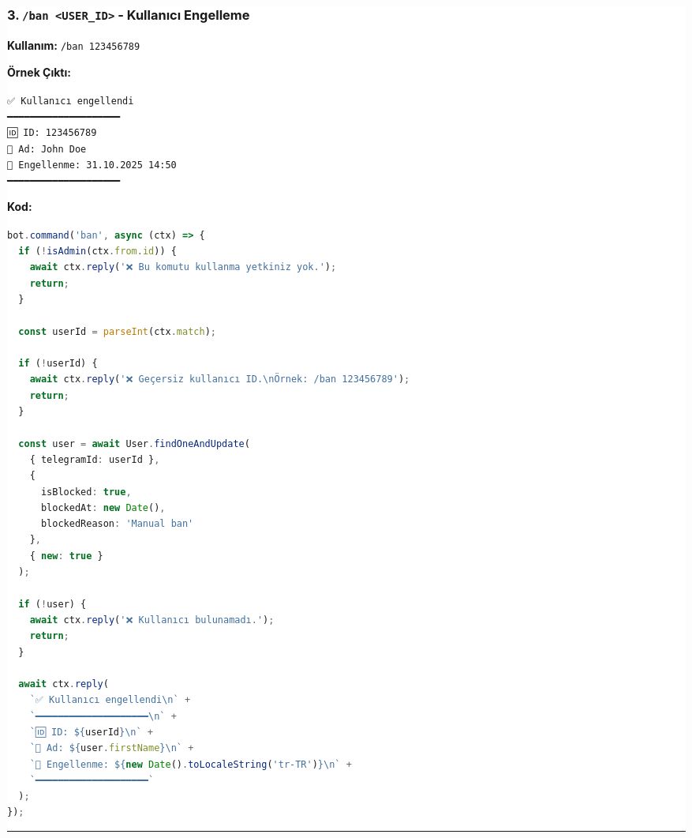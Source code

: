 ### 3. `/ban <USER_ID>` - Kullanıcı Engelleme

**Kullanım:** `/ban 123456789`

**Örnek Çıktı:**
```
✅ Kullanıcı engellendi
━━━━━━━━━━━━━━━━━━━━
🆔 ID: 123456789
👤 Ad: John Doe
📅 Engellenme: 31.10.2025 14:50
━━━━━━━━━━━━━━━━━━━━
```

**Kod:**
```typescript
bot.command('ban', async (ctx) => {
  if (!isAdmin(ctx.from.id)) {
    await ctx.reply('❌ Bu komutu kullanma yetkiniz yok.');
    return;
  }
  
  const userId = parseInt(ctx.match);
  
  if (!userId) {
    await ctx.reply('❌ Geçersiz kullanıcı ID.\nÖrnek: /ban 123456789');
    return;
  }
  
  const user = await User.findOneAndUpdate(
    { telegramId: userId },
    { 
      isBlocked: true,
      blockedAt: new Date(),
      blockedReason: 'Manual ban'
    },
    { new: true }
  );
  
  if (!user) {
    await ctx.reply('❌ Kullanıcı bulunamadı.');
    return;
  }
  
  await ctx.reply(
    `✅ Kullanıcı engellendi\n` +
    `━━━━━━━━━━━━━━━━━━━━\n` +
    `🆔 ID: ${userId}\n` +
    `👤 Ad: ${user.firstName}\n` +
    `📅 Engellenme: ${new Date().toLocaleString('tr-TR')}\n` +
    `━━━━━━━━━━━━━━━━━━━━`
  );
});
```

---